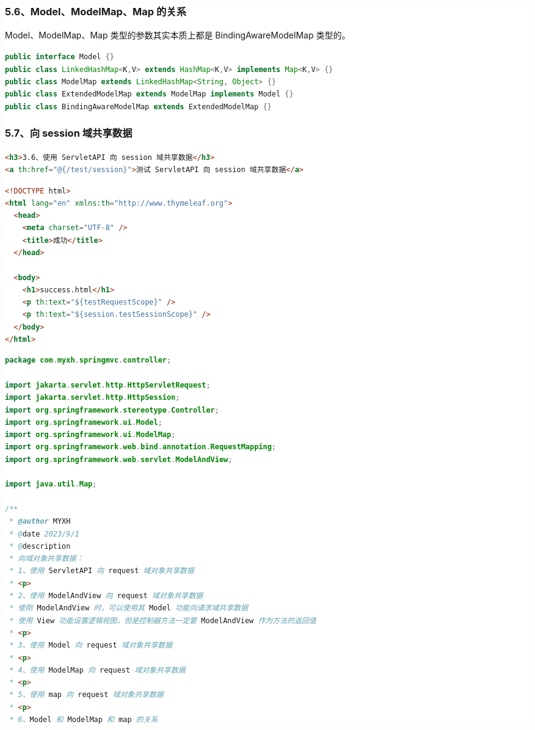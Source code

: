 ### 5.6、Model、ModelMap、Map 的关系

Model、ModelMap、Map 类型的参数其实本质上都是 BindingAwareModelMap 类型的。

```java
public interface Model {}
public class LinkedHashMap<K,V> extends HashMap<K,V> implements Map<K,V> {}
public class ModelMap extends LinkedHashMap<String, Object> {}
public class ExtendedModelMap extends ModelMap implements Model {}
public class BindingAwareModelMap extends ExtendedModelMap {}
```

### 5.7、向 session 域共享数据

```html
<h3>3.6、使用 ServletAPI 向 session 域共享数据</h3>
<a th:href="@{/test/session}">测试 ServletAPI 向 session 域共享数据</a>
```

```html
<!DOCTYPE html>
<html lang="en" xmlns:th="http://www.thymeleaf.org">
  <head>
    <meta charset="UTF-8" />
    <title>成功</title>
  </head>

  <body>
    <h1>success.html</h1>
    <p th:text="${testRequestScope}" />
    <p th:text="${session.testSessionScope}" />
  </body>
</html>
```

```java
package com.myxh.springmvc.controller;

import jakarta.servlet.http.HttpServletRequest;
import jakarta.servlet.http.HttpSession;
import org.springframework.stereotype.Controller;
import org.springframework.ui.Model;
import org.springframework.ui.ModelMap;
import org.springframework.web.bind.annotation.RequestMapping;
import org.springframework.web.servlet.ModelAndView;

import java.util.Map;

/**
 * @author MYXH
 * @date 2023/9/1
 * @description
 * 向域对象共享数据：
 * 1、使用 ServletAPI 向 request 域对象共享数据
 * <p>
 * 2、使用 ModelAndView 向 request 域对象共享数据
 * 使刚 ModelAndView 时，可以使用其 Model 功能向请求域共享数据
 * 使用 View 功能设置逻辑视图，但是控制器方法一定要 ModelAndView 作为方法的返回值
 * <p>
 * 3、使用 Model 向 request 域对象共享数据
 * <p>
 * 4、使用 ModelMap 向 request 域对象共享数据
 * <p>
 * 5、使用 map 向 request 域对象共享数据
 * <p>
 * 6、Model 和 ModelMap 和 map 的关系
```